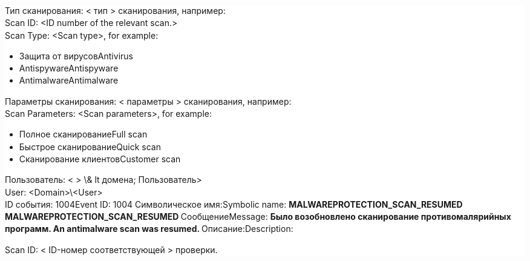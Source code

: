 <dt> Тип сканирования: &lt; тип &gt; сканирования, например:</span><span class="sxs-lookup"><span data-stu-id="3946d-177">
<dt>Scan ID: &lt;ID number of the relevant scan.&gt;</dt>
<dt>Scan Type: &lt;Scan type&gt;, for example:</span></span><ul>
<li><span data-ttu-id="3946d-178">Защита от вирусов</span><span class="sxs-lookup"><span data-stu-id="3946d-178">Antivirus</span></span></li>
<li><span data-ttu-id="3946d-179">Antispyware</span><span class="sxs-lookup"><span data-stu-id="3946d-179">Antispyware</span></span></li>
<li><span data-ttu-id="3946d-180">Antimalware</span><span class="sxs-lookup"><span data-stu-id="3946d-180">Antimalware</span></span></li>
</ul><span data-ttu-id="3946d-181">
</dt>
<dt>Параметры сканирования: &lt; параметры &gt; сканирования, например:</span><span class="sxs-lookup"><span data-stu-id="3946d-181">
</dt>
<dt>Scan Parameters: &lt;Scan parameters&gt;, for example:</span></span><ul>
<li><span data-ttu-id="3946d-182">Полное сканирование</span><span class="sxs-lookup"><span data-stu-id="3946d-182">Full scan</span></span></li>
<li><span data-ttu-id="3946d-183">Быстрое сканирование</span><span class="sxs-lookup"><span data-stu-id="3946d-183">Quick scan</span></span></li>
<li><span data-ttu-id="3946d-184">Сканирование клиентов</span><span class="sxs-lookup"><span data-stu-id="3946d-184">Customer scan</span></span></li>
</ul><span data-ttu-id="3946d-185">
</dt>
<dt>Пользователь: &lt; &gt; \& lt домена; Пользователь&gt;</dt>
</span><span class="sxs-lookup"><span data-stu-id="3946d-185">
</dt>
<dt>User: &lt;Domain&gt;\&lt;User&gt;</dt>
</span></span></dl>
</td>
</tr>
<tr>
<th colspan="2"><span data-ttu-id="3946d-186">ID события: 1004</span><span class="sxs-lookup"><span data-stu-id="3946d-186">Event ID: 1004</span></span></th>
</tr>
<tr><td>
<span data-ttu-id="3946d-187">Символическое имя:</span><span class="sxs-lookup"><span data-stu-id="3946d-187">Symbolic name:</span></span>
</td>
<td ><span data-ttu-id="3946d-188">
<b>MALWAREPROTECTION_SCAN_RESUMED </b>
</span><span class="sxs-lookup"><span data-stu-id="3946d-188">
<b>MALWAREPROTECTION_SCAN_RESUMED </b>
</span></span></td>
</tr>
<tr>
<td>
<span data-ttu-id="3946d-189">Сообщение</span><span class="sxs-lookup"><span data-stu-id="3946d-189">Message:</span></span>
</td>
<td ><span data-ttu-id="3946d-190">
<b>Было возобновлено сканирование противомалярийных программ. </b>
</span><span class="sxs-lookup"><span data-stu-id="3946d-190">
<b>An antimalware scan was resumed. </b>
</span></span></td>
</tr>
<tr>
<td>
<span data-ttu-id="3946d-191">Описание:</span><span class="sxs-lookup"><span data-stu-id="3946d-191">Description:</span></span>
</td>
<td >
<dl><span data-ttu-id="3946d-192">
<dt>Scan ID: &lt; ID-номер соответствующей &gt; проверки.</dt> 